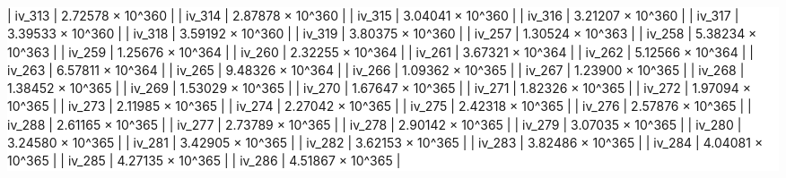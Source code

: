 | iv_313 | 2.72578 × 10^360 |
| iv_314 | 2.87878 × 10^360 |
| iv_315 | 3.04041 × 10^360 |
| iv_316 | 3.21207 × 10^360 |
| iv_317 | 3.39533 × 10^360 |
| iv_318 | 3.59192 × 10^360 |
| iv_319 | 3.80375 × 10^360 |
| iv_257 | 1.30524 × 10^363 |
| iv_258 | 5.38234 × 10^363 |
| iv_259 | 1.25676 × 10^364 |
| iv_260 | 2.32255 × 10^364 |
| iv_261 | 3.67321 × 10^364 |
| iv_262 | 5.12566 × 10^364 |
| iv_263 | 6.57811 × 10^364 |
| iv_265 | 9.48326 × 10^364 |
| iv_266 | 1.09362 × 10^365 |
| iv_267 | 1.23900 × 10^365 |
| iv_268 | 1.38452 × 10^365 |
| iv_269 | 1.53029 × 10^365 |
| iv_270 | 1.67647 × 10^365 |
| iv_271 | 1.82326 × 10^365 |
| iv_272 | 1.97094 × 10^365 |
| iv_273 | 2.11985 × 10^365 |
| iv_274 | 2.27042 × 10^365 |
| iv_275 | 2.42318 × 10^365 |
| iv_276 | 2.57876 × 10^365 |
| iv_288 | 2.61165 × 10^365 |
| iv_277 | 2.73789 × 10^365 |
| iv_278 | 2.90142 × 10^365 |
| iv_279 | 3.07035 × 10^365 |
| iv_280 | 3.24580 × 10^365 |
| iv_281 | 3.42905 × 10^365 |
| iv_282 | 3.62153 × 10^365 |
| iv_283 | 3.82486 × 10^365 |
| iv_284 | 4.04081 × 10^365 |
| iv_285 | 4.27135 × 10^365 |
| iv_286 | 4.51867 × 10^365 |
